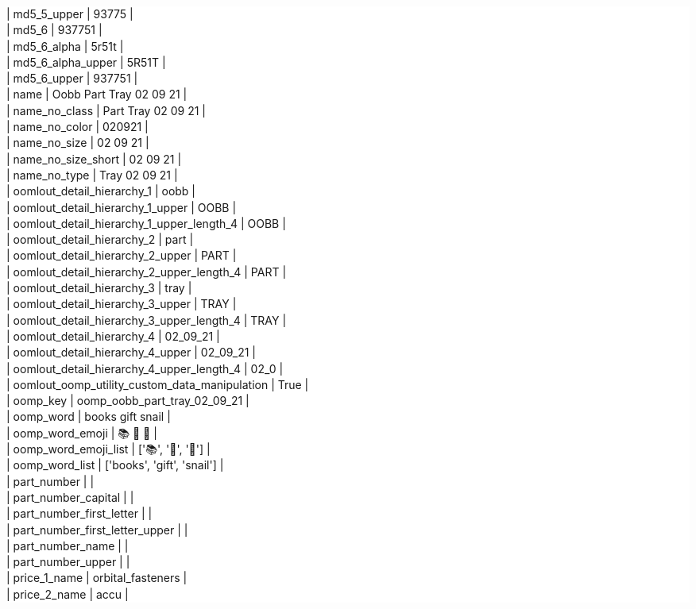| md5_5_upper | 93775 |  
| md5_6 | 937751 |  
| md5_6_alpha | 5r51t |  
| md5_6_alpha_upper | 5R51T |  
| md5_6_upper | 937751 |  
| name | Oobb Part Tray 02 09 21 |  
| name_no_class | Part Tray 02 09 21 |  
| name_no_color | 020921 |  
| name_no_size | 02 09 21 |  
| name_no_size_short | 02 09 21 |  
| name_no_type | Tray 02 09 21 |  
| oomlout_detail_hierarchy_1 | oobb |  
| oomlout_detail_hierarchy_1_upper | OOBB |  
| oomlout_detail_hierarchy_1_upper_length_4 | OOBB |  
| oomlout_detail_hierarchy_2 | part |  
| oomlout_detail_hierarchy_2_upper | PART |  
| oomlout_detail_hierarchy_2_upper_length_4 | PART |  
| oomlout_detail_hierarchy_3 | tray |  
| oomlout_detail_hierarchy_3_upper | TRAY |  
| oomlout_detail_hierarchy_3_upper_length_4 | TRAY |  
| oomlout_detail_hierarchy_4 | 02_09_21 |  
| oomlout_detail_hierarchy_4_upper | 02_09_21 |  
| oomlout_detail_hierarchy_4_upper_length_4 | 02_0 |  
| oomlout_oomp_utility_custom_data_manipulation | True |  
| oomp_key | oomp_oobb_part_tray_02_09_21 |  
| oomp_word | books gift snail |  
| oomp_word_emoji | :books: :gift: :snail: |  
| oomp_word_emoji_list | [':books:', ':gift:', ':snail:'] |  
| oomp_word_list | ['books', 'gift', 'snail'] |  
| part_number |  |  
| part_number_capital |  |  
| part_number_first_letter |  |  
| part_number_first_letter_upper |  |  
| part_number_name |  |  
| part_number_upper |  |  
| price_1_name | orbital_fasteners |  
| price_2_name | accu |  